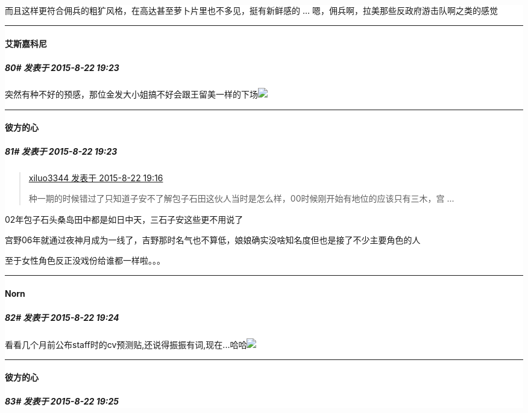 而且这样更符合佣兵的粗犷风格，在高达甚至萝卜片里也不多见，挺有新鲜感的 ...</blockquote>
嗯，佣兵啊，拉美那些反政府游击队啊之类的感觉







-----

####  艾斯嘉科尼  
##### 80#       发表于 2015-8-22 19:23




突然有种不好的预感，那位金发大小姐搞不好会跟王留美一样的下场<img src="https://static.saraba1st.com/image/smiley/face/168.jpg" referrerpolicy="no-referrer">







-----

####  彼方的心  
##### 81#       发表于 2015-8-22 19:23



<blockquote><a href="httphttps://bbs.saraba1st.com/2b/forum.php?mod=redirect&amp;goto=findpost&amp;pid=29936039&amp;ptid=1148153" target="_blank">xiluo3344 发表于 2015-8-22 19:16</a>

种一期的时候错过了只知道子安不了解包子石田这伙人当时是怎么样，00时候刚开始有地位的应该只有三木，宫 ...</blockquote>
02年包子石头桑岛田中都是如日中天，三石子安这些更不用说了


宫野06年就通过夜神月成为一线了，吉野那时名气也不算低，娘娘确实没啥知名度但也是接了不少主要角色的人  

至于女性角色反正没戏份给谁都一样啦。。。







-----

####  Norn  
##### 82#       发表于 2015-8-22 19:24




看看几个月前公布staff时的cv预测贴,还说得振振有词,现在...哈哈<img src="https://static.saraba1st.com/image/smiley/face/161.jpg" referrerpolicy="no-referrer">







-----

####  彼方的心  
##### 83#       发表于 2015-8-22 19:25
